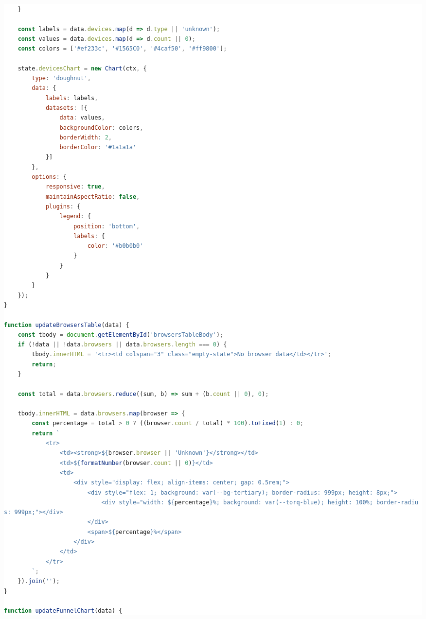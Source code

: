 ```javascript
    }

    const labels = data.devices.map(d => d.type || 'unknown');
    const values = data.devices.map(d => d.count || 0);
    const colors = ['#ef233c', '#1565C0', '#4caf50', '#ff9800'];

    state.devicesChart = new Chart(ctx, {
        type: 'doughnut',
        data: {
            labels: labels,
            datasets: [{
                data: values,
                backgroundColor: colors,
                borderWidth: 2,
                borderColor: '#1a1a1a'
            }]
        },
        options: {
            responsive: true,
            maintainAspectRatio: false,
            plugins: {
                legend: {
                    position: 'bottom',
                    labels: {
                        color: '#b0b0b0'
                    }
                }
            }
        }
    });
}

function updateBrowsersTable(data) {
    const tbody = document.getElementById('browsersTableBody');
    if (!data || !data.browsers || data.browsers.length === 0) {
        tbody.innerHTML = '<tr><td colspan="3" class="empty-state">No browser data</td></tr>';
        return;
    }

    const total = data.browsers.reduce((sum, b) => sum + (b.count || 0), 0);

    tbody.innerHTML = data.browsers.map(browser => {
        const percentage = total > 0 ? ((browser.count / total) * 100).toFixed(1) : 0;
        return `
            <tr>
                <td><strong>${browser.browser || 'Unknown'}</strong></td>
                <td>${formatNumber(browser.count || 0)}</td>
                <td>
                    <div style="display: flex; align-items: center; gap: 0.5rem;">
                        <div style="flex: 1; background: var(--bg-tertiary); border-radius: 999px; height: 8px;">
                            <div style="width: ${percentage}%; background: var(--torq-blue); height: 100%; border-radius: 999px;"></div>
                        </div>
                        <span>${percentage}%</span>
                    </div>
                </td>
            </tr>
        `;
    }).join('');
}

function updateFunnelChart(data) {
```